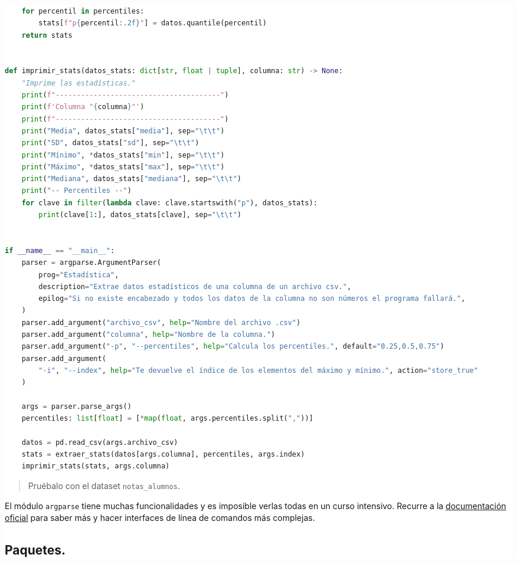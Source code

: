 ```python
    for percentil in percentiles:
        stats[f"p{percentil:.2f}"] = datos.quantile(percentil)
    return stats


def imprimir_stats(datos_stats: dict[str, float | tuple], columna: str) -> None:
    "Imprime las estadísticas."
    print(f"---------------------------------------")
    print(f'Columna "{columna}"')
    print(f"---------------------------------------")
    print("Media", datos_stats["media"], sep="\t\t")
    print("SD", datos_stats["sd"], sep="\t\t")
    print("Mínimo", *datos_stats["min"], sep="\t\t")
    print("Máximo", *datos_stats["max"], sep="\t\t")
    print("Mediana", datos_stats["mediana"], sep="\t\t")
    print("-- Percentiles --")
    for clave in filter(lambda clave: clave.startswith("p"), datos_stats):
        print(clave[1:], datos_stats[clave], sep="\t\t")


if __name__ == "__main__":
    parser = argparse.ArgumentParser(
        prog="Estadística",
        description="Extrae datos estadísticos de una columna de un archivo csv.",
        epilog="Si no existe encabezado y todos los datos de la columna no son números el programa fallará.",
    )
    parser.add_argument("archivo_csv", help="Nombre del archivo .csv")
    parser.add_argument("columna", help="Nombre de la columna.")
    parser.add_argument("-p", "--percentiles", help="Calcula los percentiles.", default="0.25,0.5,0.75")
    parser.add_argument(
        "-i", "--index", help="Te devuelve el índice de los elementos del máximo y mínimo.", action="store_true"
    )

    args = parser.parse_args()
    percentiles: list[float] = [*map(float, args.percentiles.split(","))]

    datos = pd.read_csv(args.archivo_csv)
    stats = extraer_stats(datos[args.columna], percentiles, args.index)
    imprimir_stats(stats, args.columna)
```

> Pruébalo con el dataset `notas_alumnos`.

El módulo `argparse` tiene muchas funcionalidades y es imposible verlas todas en un curso intensivo. Recurre a la [documentación oficial](https://docs.python.org/es/3/library/argparse.html) para saber más y hacer interfaces de línea de comandos más complejas.

## Paquetes.
